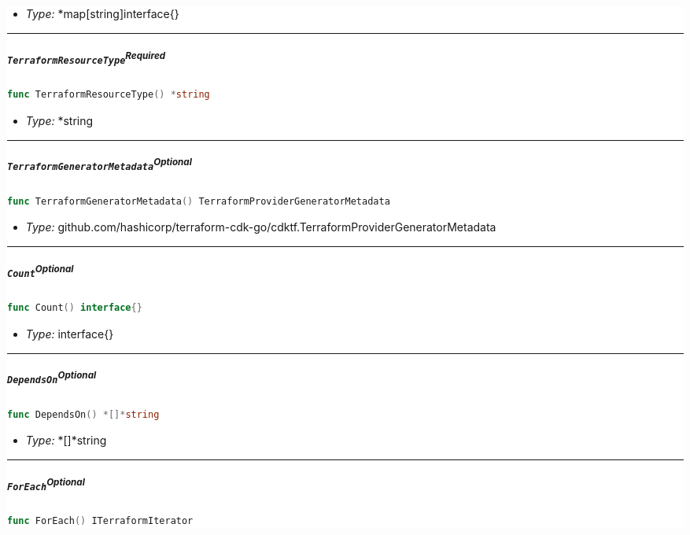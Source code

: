 - *Type:* *map[string]interface{}

---

##### `TerraformResourceType`<sup>Required</sup> <a name="TerraformResourceType" id="@cdktf/provider-vault.dataVaultAuthBackends.DataVaultAuthBackends.property.terraformResourceType"></a>

```go
func TerraformResourceType() *string
```

- *Type:* *string

---

##### `TerraformGeneratorMetadata`<sup>Optional</sup> <a name="TerraformGeneratorMetadata" id="@cdktf/provider-vault.dataVaultAuthBackends.DataVaultAuthBackends.property.terraformGeneratorMetadata"></a>

```go
func TerraformGeneratorMetadata() TerraformProviderGeneratorMetadata
```

- *Type:* github.com/hashicorp/terraform-cdk-go/cdktf.TerraformProviderGeneratorMetadata

---

##### `Count`<sup>Optional</sup> <a name="Count" id="@cdktf/provider-vault.dataVaultAuthBackends.DataVaultAuthBackends.property.count"></a>

```go
func Count() interface{}
```

- *Type:* interface{}

---

##### `DependsOn`<sup>Optional</sup> <a name="DependsOn" id="@cdktf/provider-vault.dataVaultAuthBackends.DataVaultAuthBackends.property.dependsOn"></a>

```go
func DependsOn() *[]*string
```

- *Type:* *[]*string

---

##### `ForEach`<sup>Optional</sup> <a name="ForEach" id="@cdktf/provider-vault.dataVaultAuthBackends.DataVaultAuthBackends.property.forEach"></a>

```go
func ForEach() ITerraformIterator
```
